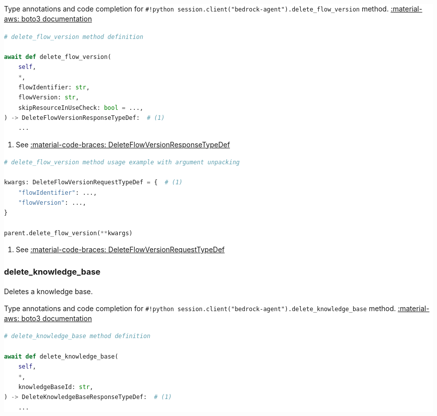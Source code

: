Type annotations and code completion for `#!python session.client("bedrock-agent").delete_flow_version` method.
[:material-aws: boto3 documentation](https://boto3.amazonaws.com/v1/documentation/api/latest/reference/services/bedrock-agent.html#AgentsforBedrock.Client)

```python
# delete_flow_version method definition

await def delete_flow_version(
    self,
    *,
    flowIdentifier: str,
    flowVersion: str,
    skipResourceInUseCheck: bool = ...,
) -> DeleteFlowVersionResponseTypeDef:  # (1)
    ...
```

1. See [:material-code-braces: DeleteFlowVersionResponseTypeDef](./type_defs.md#deleteflowversionresponsetypedef)


```python
# delete_flow_version method usage example with argument unpacking

kwargs: DeleteFlowVersionRequestTypeDef = {  # (1)
    "flowIdentifier": ...,
    "flowVersion": ...,
}

parent.delete_flow_version(**kwargs)
```

1. See [:material-code-braces: DeleteFlowVersionRequestTypeDef](./type_defs.md#deleteflowversionrequesttypedef)

### delete\_knowledge\_base

Deletes a knowledge base.

Type annotations and code completion for `#!python session.client("bedrock-agent").delete_knowledge_base` method.
[:material-aws: boto3 documentation](https://boto3.amazonaws.com/v1/documentation/api/latest/reference/services/bedrock-agent.html#AgentsforBedrock.Client)

```python
# delete_knowledge_base method definition

await def delete_knowledge_base(
    self,
    *,
    knowledgeBaseId: str,
) -> DeleteKnowledgeBaseResponseTypeDef:  # (1)
    ...
```
